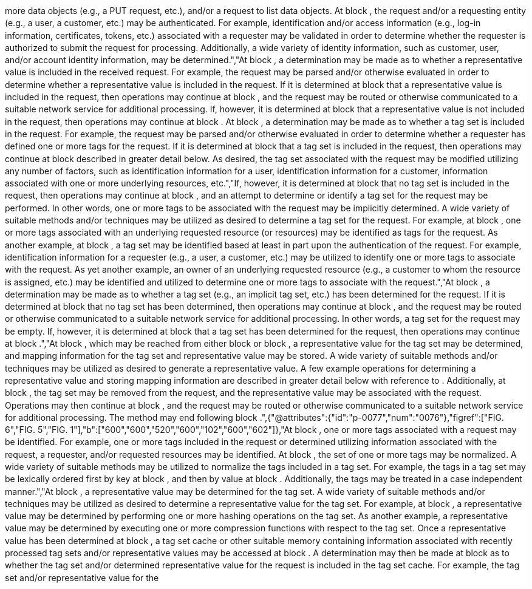 more data objects (e.g., a PUT request, etc.), and\/or a request to list data objects. At block , the request and\/or a requesting entity (e.g., a user, a customer, etc.) may be authenticated. For example, identification and\/or access information (e.g., log-in information, certificates, tokens, etc.) associated with a requester may be validated in order to determine whether the requester is authorized to submit the request for processing. Additionally, a wide variety of identity information, such as customer, user, and\/or account identity information, may be determined.","At block , a determination may be made as to whether a representative value is included in the received request. For example, the request may be parsed and\/or otherwise evaluated in order to determine whether a representative value is included in the request. If it is determined at block  that a representative value is included in the request, then operations may continue at block , and the request may be routed or otherwise communicated to a suitable network service for additional processing. If, however, it is determined at block  that a representative value is not included in the request, then operations may continue at block . At block , a determination may be made as to whether a tag set is included in the request. For example, the request may be parsed and\/or otherwise evaluated in order to determine whether a requester has defined one or more tags for the request. If it is determined at block  that a tag set is included in the request, then operations may continue at block  described in greater detail below. As desired, the tag set associated with the request may be modified utilizing any number of factors, such as identification information for a user, identification information for a customer, information associated with one or more underlying resources, etc.","If, however, it is determined at block  that no tag set is included in the request, then operations may continue at block , and an attempt to determine or identify a tag set for the request may be performed. In other words, one or more tags to be associated with the request may be implicitly determined. A wide variety of suitable methods and\/or techniques may be utilized as desired to determine a tag set for the request. For example, at block , one or more tags associated with an underlying requested resource (or resources) may be identified as tags for the request. As another example, at block , a tag set may be identified based at least in part upon the authentication of the request. For example, identification information for a requester (e.g., a user, a customer, etc.) may be utilized to identify one or more tags to associate with the request. As yet another example, an owner of an underlying requested resource (e.g., a customer to whom the resource is assigned, etc.) may be identified and utilized to determine one or more tags to associate with the request.","At block , a determination may be made as to whether a tag set (e.g., an implicit tag set, etc.) has been determined for the request. If it is determined at block  that no tag set has been determined, then operations may continue at block , and the request may be routed or otherwise communicated to a suitable network service for additional processing. In other words, a tag set for the request may be empty. If, however, it is determined at block  that a tag set has been determined for the request, then operations may continue at block .","At block , which may be reached from either block  or block , a representative value for the tag set may be determined, and mapping information for the tag set and representative value may be stored. A wide variety of suitable methods and\/or techniques may be utilized as desired to generate a representative value. A few example operations for determining a representative value and storing mapping information are described in greater detail below with reference to . Additionally, at block , the tag set may be removed from the request, and the representative value may be associated with the request. Operations may then continue at block , and the request may be routed or otherwise communicated to a suitable network service for additional processing. The method  may end following block .",{"@attributes":{"id":"p-0077","num":"0076"},"figref":["FIG. 6","FIG. 5","FIG. 1"],"b":["600","600","520","600","102","600","602"]},"At block , one or more tags associated with a request may be identified. For example, one or more tags included in the request or determined utilizing information associated with the request, a requester, and\/or requested resources may be identified. At block , the set of one or more tags may be normalized. A wide variety of suitable methods may be utilized to normalize the tags included in a tag set. For example, the tags in a tag set may be lexically ordered first by key at block , and then by value at block . Additionally, the tags may be treated in a case independent manner.","At block , a representative value may be determined for the tag set. A wide variety of suitable methods and\/or techniques may be utilized as desired to determine a representative value for the tag set. For example, at block , a representative value may be determined by performing one or more hashing operations on the tag set. As another example, a representative value may be determined by executing one or more compression functions with respect to the tag set. Once a representative value has been determined at block , a tag set cache or other suitable memory containing information associated with recently processed tag sets and\/or representative values may be accessed at block . A determination may then be made at block  as to whether the tag set and\/or determined representative value for the request is included in the tag set cache. For example, the tag set and\/or representative value for the